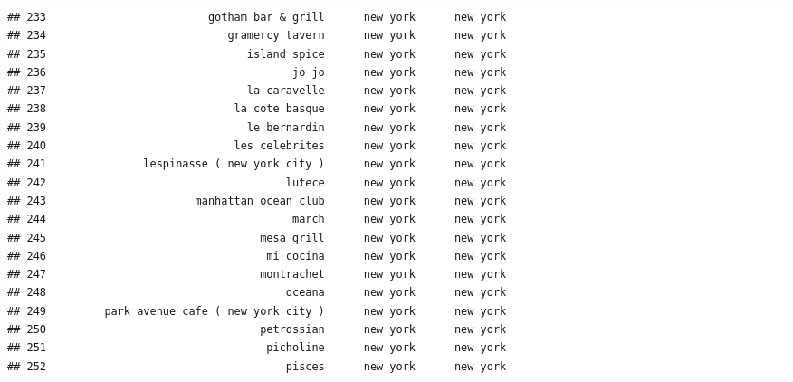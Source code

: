     ## 233                         gotham bar & grill      new york      new york
    ## 234                            gramercy tavern      new york      new york
    ## 235                               island spice      new york      new york
    ## 236                                      jo jo      new york      new york
    ## 237                               la caravelle      new york      new york
    ## 238                             la cote basque      new york      new york
    ## 239                               le bernardin      new york      new york
    ## 240                             les celebrites      new york      new york
    ## 241               lespinasse ( new york city )      new york      new york
    ## 242                                     lutece      new york      new york
    ## 243                       manhattan ocean club      new york      new york
    ## 244                                      march      new york      new york
    ## 245                                 mesa grill      new york      new york
    ## 246                                  mi cocina      new york      new york
    ## 247                                 montrachet      new york      new york
    ## 248                                     oceana      new york      new york
    ## 249         park avenue cafe ( new york city )      new york      new york
    ## 250                                 petrossian      new york      new york
    ## 251                                  picholine      new york      new york
    ## 252                                     pisces      new york      new york